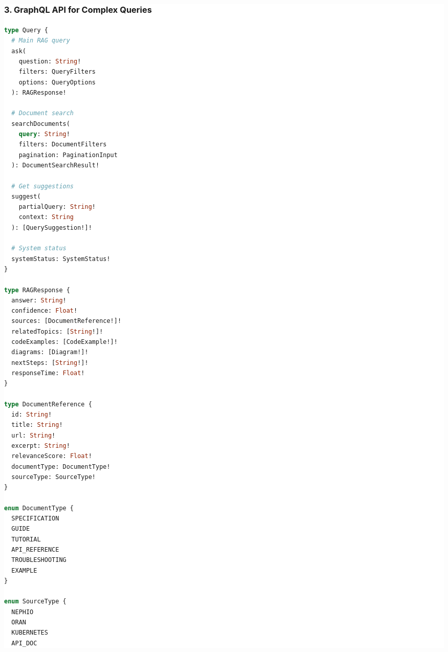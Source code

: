 ### 3. GraphQL API for Complex Queries

```graphql
type Query {
  # Main RAG query
  ask(
    question: String!
    filters: QueryFilters
    options: QueryOptions
  ): RAGResponse!

  # Document search
  searchDocuments(
    query: String!
    filters: DocumentFilters
    pagination: PaginationInput
  ): DocumentSearchResult!

  # Get suggestions
  suggest(
    partialQuery: String!
    context: String
  ): [QuerySuggestion!]!

  # System status
  systemStatus: SystemStatus!
}

type RAGResponse {
  answer: String!
  confidence: Float!
  sources: [DocumentReference!]!
  relatedTopics: [String!]!
  codeExamples: [CodeExample!]!
  diagrams: [Diagram!]!
  nextSteps: [String!]!
  responseTime: Float!
}

type DocumentReference {
  id: String!
  title: String!
  url: String!
  excerpt: String!
  relevanceScore: Float!
  documentType: DocumentType!
  sourceType: SourceType!
}

enum DocumentType {
  SPECIFICATION
  GUIDE
  TUTORIAL
  API_REFERENCE
  TROUBLESHOOTING
  EXAMPLE
}

enum SourceType {
  NEPHIO
  ORAN
  KUBERNETES
  API_DOC
```